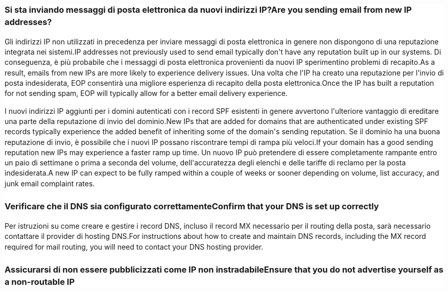 ### <a name="are-you-sending-email-from-new-ip-addresses"></a><span data-ttu-id="3e4a4-120">Si sta inviando messaggi di posta elettronica da nuovi indirizzi IP?</span><span class="sxs-lookup"><span data-stu-id="3e4a4-120">Are you sending email from new IP addresses?</span></span>
<span data-ttu-id="3e4a4-121"><a name="NewIPs"> </a></span><span class="sxs-lookup"><span data-stu-id="3e4a4-121"></span></span>

<span data-ttu-id="3e4a4-122">Gli indirizzi IP non utilizzati in precedenza per inviare messaggi di posta elettronica in genere non dispongono di una reputazione integrata nei sistemi.</span><span class="sxs-lookup"><span data-stu-id="3e4a4-122">IP addresses not previously used to send email typically don't have any reputation built up in our systems.</span></span> <span data-ttu-id="3e4a4-123">Di conseguenza, è più probabile che i messaggi di posta elettronica provenienti da nuovi IP sperimentino problemi di recapito.</span><span class="sxs-lookup"><span data-stu-id="3e4a4-123">As a result, emails from new IPs are more likely to experience delivery issues.</span></span> <span data-ttu-id="3e4a4-124">Una volta che l'IP ha creato una reputazione per l'invio di posta indesiderata, EOP consentirà una migliore esperienza di recapito della posta elettronica.</span><span class="sxs-lookup"><span data-stu-id="3e4a4-124">Once the IP has built a reputation for not sending spam, EOP will typically allow for a better email delivery experience.</span></span>
  
<span data-ttu-id="3e4a4-125">I nuovi indirizzi IP aggiunti per i domini autenticati con i record SPF esistenti in genere avvertono l'ulteriore vantaggio di ereditare una parte della reputazione di invio del dominio.</span><span class="sxs-lookup"><span data-stu-id="3e4a4-125">New IPs that are added for domains that are authenticated under existing SPF records typically experience the added benefit of inheriting some of the domain's sending reputation.</span></span> <span data-ttu-id="3e4a4-126">Se il dominio ha una buona reputazione di invio, è possibile che i nuovi IP possano riscontrare tempi di rampa più veloci.</span><span class="sxs-lookup"><span data-stu-id="3e4a4-126">If your domain has a good sending reputation new IPs may experience a faster ramp up time.</span></span> <span data-ttu-id="3e4a4-127">Un nuovo IP può pretendere di essere completamente rampante entro un paio di settimane o prima a seconda del volume, dell'accuratezza degli elenchi e delle tariffe di reclamo per la posta indesiderata.</span><span class="sxs-lookup"><span data-stu-id="3e4a4-127">A new IP can expect to be fully ramped within a couple of weeks or sooner depending on volume, list accuracy, and junk email complaint rates.</span></span>
  
### <a name="confirm-that-your-dns-is-set-up-correctly"></a><span data-ttu-id="3e4a4-128">Verificare che il DNS sia configurato correttamente</span><span class="sxs-lookup"><span data-stu-id="3e4a4-128">Confirm that your DNS is set up correctly</span></span>
<span data-ttu-id="3e4a4-129"><a name="ConfirmDNSsetup"> </a></span><span class="sxs-lookup"><span data-stu-id="3e4a4-129"></span></span>

<span data-ttu-id="3e4a4-130">Per istruzioni su come creare e gestire i record DNS, incluso il record MX necessario per il routing della posta, sarà necessario contattare il provider di hosting DNS.</span><span class="sxs-lookup"><span data-stu-id="3e4a4-130">For instructions about how to create and maintain DNS records, including the MX record required for mail routing, you will need to contact your DNS hosting provider.</span></span>
  
### <a name="ensure-that-you-do-not-advertise-yourself-as-a-non-routable-ip"></a><span data-ttu-id="3e4a4-131">Assicurarsi di non essere pubblicizzati come IP non instradabile</span><span class="sxs-lookup"><span data-stu-id="3e4a4-131">Ensure that you do not advertise yourself as a non-routable IP</span></span>
<span data-ttu-id="3e4a4-132"><a name="NoReverseDNS"> </a></span><span class="sxs-lookup"><span data-stu-id="3e4a4-132"></span></span>
